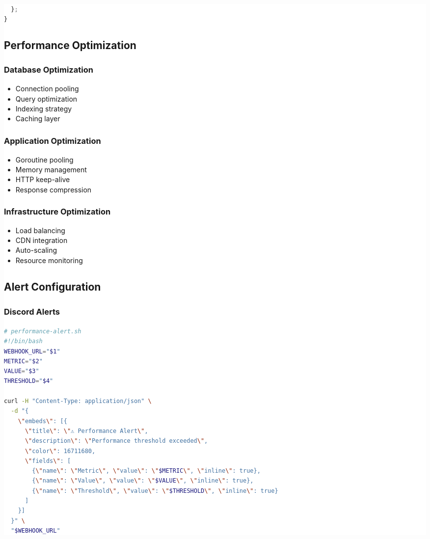 ```javascript
  };
}
```

## Performance Optimization

### Database Optimization
- Connection pooling
- Query optimization
- Indexing strategy
- Caching layer

### Application Optimization
- Goroutine pooling
- Memory management
- HTTP keep-alive
- Response compression

### Infrastructure Optimization
- Load balancing
- CDN integration
- Auto-scaling
- Resource monitoring

## Alert Configuration

### Discord Alerts
```bash
# performance-alert.sh
#!/bin/bash
WEBHOOK_URL="$1"
METRIC="$2"
VALUE="$3"
THRESHOLD="$4"

curl -H "Content-Type: application/json" \
  -d "{
    \"embeds\": [{
      \"title\": \"⚠️ Performance Alert\",
      \"description\": \"Performance threshold exceeded\",
      \"color\": 16711680,
      \"fields\": [
        {\"name\": \"Metric\", \"value\": \"$METRIC\", \"inline\": true},
        {\"name\": \"Value\", \"value\": \"$VALUE\", \"inline\": true},
        {\"name\": \"Threshold\", \"value\": \"$THRESHOLD\", \"inline\": true}
      ]
    }]
  }" \
  "$WEBHOOK_URL"
```
